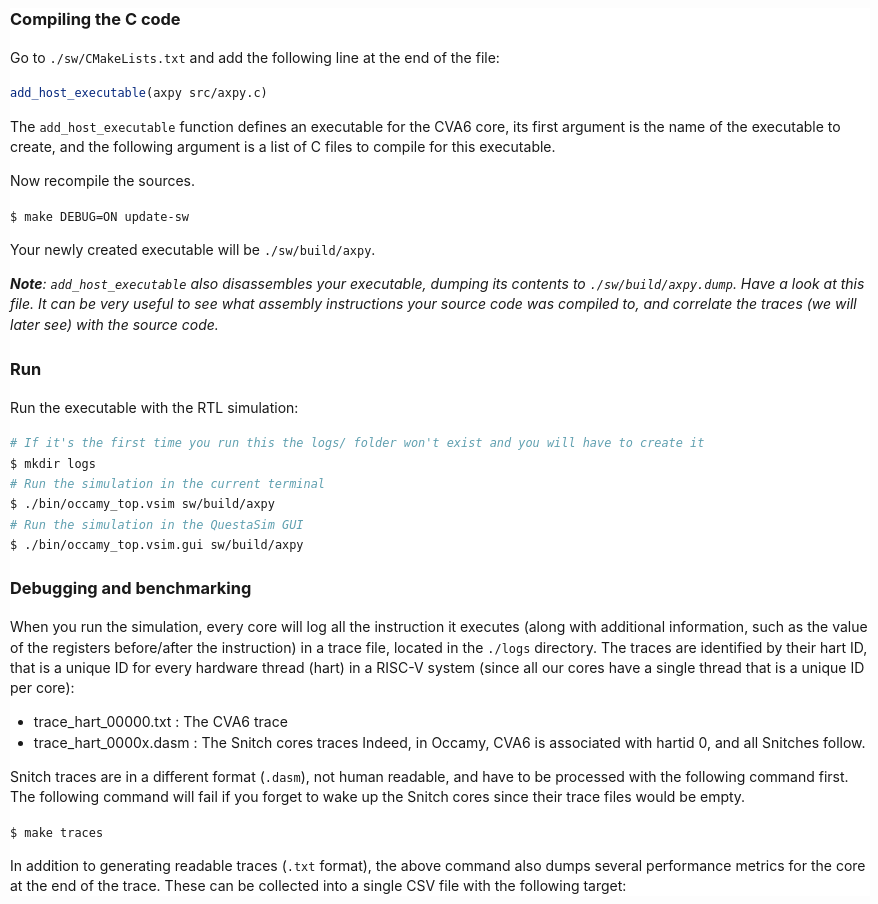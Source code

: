 ### Compiling  the C code

Go to `./sw/CMakeLists.txt` and add the following line at the end of the file:

```CMake
add_host_executable(axpy src/axpy.c)
```

The `add_host_executable` function defines an executable for the CVA6 core, its first argument is the name of the executable to create, and the following argument is a list of C files to compile for this executable. 

Now recompile the sources.

```bash
$ make DEBUG=ON update-sw
```

Your newly created executable will be `./sw/build/axpy`.

___Note__: `add_host_executable` also disassembles your executable, dumping its contents to `./sw/build/axpy.dump`. Have a look at this file. It can be very useful to see what assembly instructions your source code was compiled to, and correlate the traces (we will later see) with the source code._

### Run

Run the executable with the RTL simulation:

```bash
# If it's the first time you run this the logs/ folder won't exist and you will have to create it
$ mkdir logs
# Run the simulation in the current terminal
$ ./bin/occamy_top.vsim sw/build/axpy
# Run the simulation in the QuestaSim GUI
$ ./bin/occamy_top.vsim.gui sw/build/axpy
```

### Debugging and benchmarking

When you run the simulation, every core will log all the instruction it executes (along with additional information, such as the value of the registers before/after the instruction) in a trace file, located in the `./logs` directory. The traces are identified by their hart ID, that is a unique ID for every hardware thread (hart) in a RISC-V system (since all our cores have a single thread that is a unique ID per core):
- trace_hart_00000.txt : The CVA6 trace
- trace_hart_0000x.dasm : The Snitch cores traces
Indeed, in Occamy, CVA6 is associated with hartid 0, and all Snitches follow.

Snitch traces are in a different format (`.dasm`), not human readable, and have to be processed with the following command first. The following command will fail if you forget to wake up the Snitch cores since their trace files would be empty.

```bash
$ make traces
```

In addition to generating readable traces (`.txt` format), the above command also dumps several performance metrics for the core at the end of the trace. These can be collected into a single CSV file with the following target:
